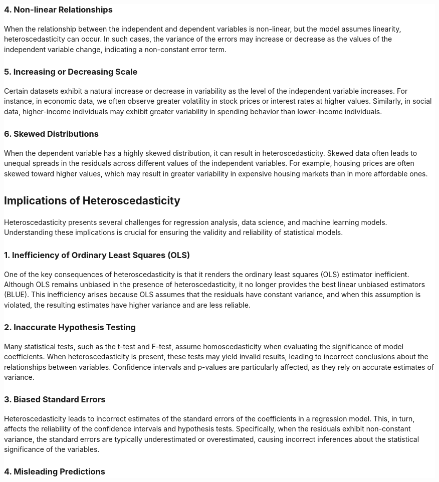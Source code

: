 ### 4. Non-linear Relationships

When the relationship between the independent and dependent variables is non-linear, but the model assumes linearity, heteroscedasticity can occur. In such cases, the variance of the errors may increase or decrease as the values of the independent variable change, indicating a non-constant error term.

### 5. Increasing or Decreasing Scale

Certain datasets exhibit a natural increase or decrease in variability as the level of the independent variable increases. For instance, in economic data, we often observe greater volatility in stock prices or interest rates at higher values. Similarly, in social data, higher-income individuals may exhibit greater variability in spending behavior than lower-income individuals.

### 6. Skewed Distributions

When the dependent variable has a highly skewed distribution, it can result in heteroscedasticity. Skewed data often leads to unequal spreads in the residuals across different values of the independent variables. For example, housing prices are often skewed toward higher values, which may result in greater variability in expensive housing markets than in more affordable ones.

## Implications of Heteroscedasticity

Heteroscedasticity presents several challenges for regression analysis, data science, and machine learning models. Understanding these implications is crucial for ensuring the validity and reliability of statistical models.

### 1. Inefficiency of Ordinary Least Squares (OLS)

One of the key consequences of heteroscedasticity is that it renders the ordinary least squares (OLS) estimator inefficient. Although OLS remains unbiased in the presence of heteroscedasticity, it no longer provides the best linear unbiased estimators (BLUE). This inefficiency arises because OLS assumes that the residuals have constant variance, and when this assumption is violated, the resulting estimates have higher variance and are less reliable.

### 2. Inaccurate Hypothesis Testing

Many statistical tests, such as the t-test and F-test, assume homoscedasticity when evaluating the significance of model coefficients. When heteroscedasticity is present, these tests may yield invalid results, leading to incorrect conclusions about the relationships between variables. Confidence intervals and p-values are particularly affected, as they rely on accurate estimates of variance.

### 3. Biased Standard Errors

Heteroscedasticity leads to incorrect estimates of the standard errors of the coefficients in a regression model. This, in turn, affects the reliability of the confidence intervals and hypothesis tests. Specifically, when the residuals exhibit non-constant variance, the standard errors are typically underestimated or overestimated, causing incorrect inferences about the statistical significance of the variables.

### 4. Misleading Predictions
